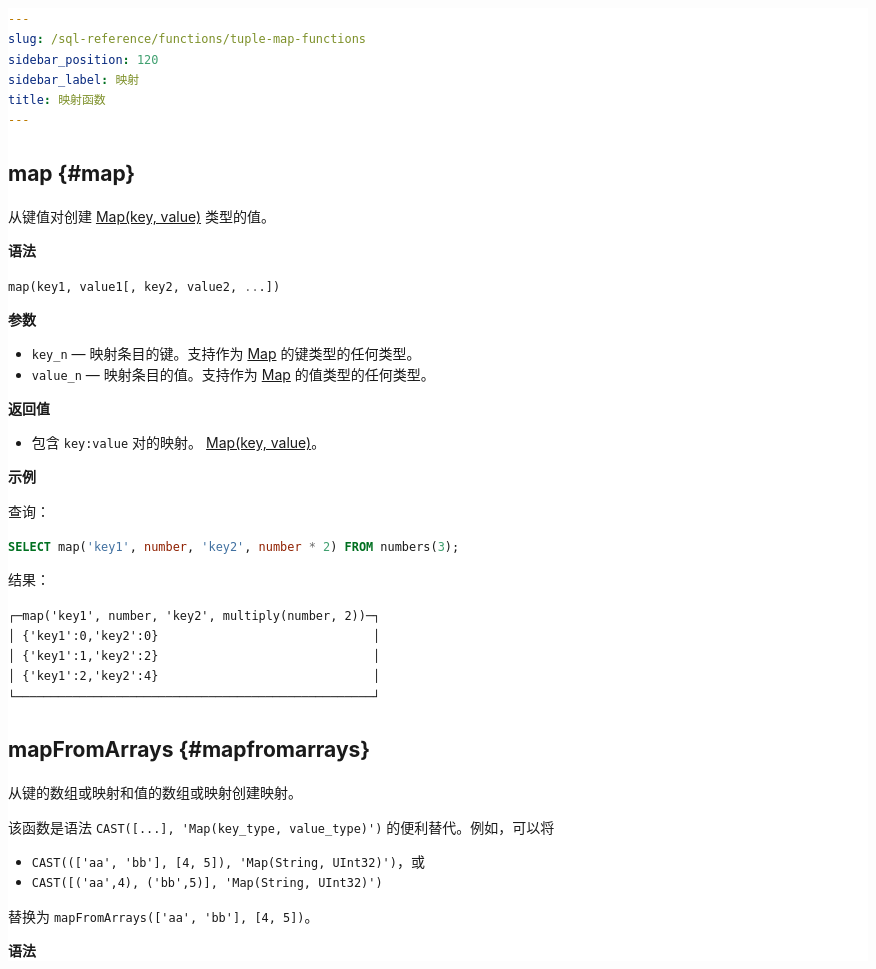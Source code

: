 ```yaml
---
slug: /sql-reference/functions/tuple-map-functions
sidebar_position: 120
sidebar_label: 映射
title: 映射函数
---
```


## map {#map}

从键值对创建 [Map(key, value)](../data-types/map.md) 类型的值。

**语法**

```sql
map(key1, value1[, key2, value2, ...])
```

**参数**

- `key_n` — 映射条目的键。支持作为 [Map](../data-types/map.md) 的键类型的任何类型。
- `value_n` — 映射条目的值。支持作为 [Map](../data-types/map.md) 的值类型的任何类型。

**返回值**

- 包含 `key:value` 对的映射。 [Map(key, value)](../data-types/map.md)。

**示例**

查询：

```sql
SELECT map('key1', number, 'key2', number * 2) FROM numbers(3);
```

结果：

``` text
┌─map('key1', number, 'key2', multiply(number, 2))─┐
│ {'key1':0,'key2':0}                              │
│ {'key1':1,'key2':2}                              │
│ {'key1':2,'key2':4}                              │
└──────────────────────────────────────────────────┘
```

## mapFromArrays {#mapfromarrays}

从键的数组或映射和值的数组或映射创建映射。

该函数是语法 `CAST([...], 'Map(key_type, value_type)')` 的便利替代。例如，可以将
- `CAST((['aa', 'bb'], [4, 5]), 'Map(String, UInt32)')`，或
- `CAST([('aa',4), ('bb',5)], 'Map(String, UInt32)')`

替换为 `mapFromArrays(['aa', 'bb'], [4, 5])`。

**语法**

